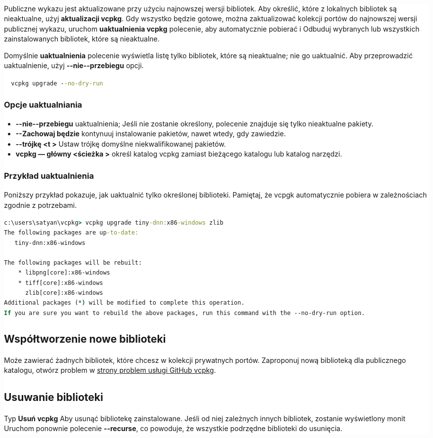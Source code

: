 Publiczne wykazu jest aktualizowane przy użyciu najnowszej wersji bibliotek. Aby określić, które z lokalnych bibliotek są nieaktualne, użyj **aktualizacji vcpkg**. Gdy wszystko będzie gotowe, można zaktualizować kolekcji portów do najnowszej wersji publicznej wykazu, uruchom **uaktualnienia vcpkg** polecenie, aby automatycznie pobierać i Odbuduj wybranych lub wszystkich zainstalowanych bibliotek, które są nieaktualne.

Domyślnie **uaktualnienia** polecenie wyświetla listę tylko bibliotek, które są nieaktualne; nie go uaktualnić. Aby przeprowadzić uaktualnienie, użyj **--nie--przebiegu** opcji.

```cmd
  vcpkg upgrade --no-dry-run
```

### <a name="upgrade-options"></a>Opcje uaktualniania

- **--nie--przebiegu** uaktualnienia; Jeśli nie zostanie określony, polecenie znajduje się tylko nieaktualne pakiety.
- **--Zachowaj będzie** kontynuuj instalowanie pakietów, nawet wtedy, gdy zawiedzie.
- **--trójkę \<t >** Ustaw trójkę domyślne niekwalifikowanej pakietów.
- **vcpkg — główny \<ścieżka >** określ katalog vcpkg zamiast bieżącego katalogu lub katalog narzędzi.

### <a name="upgrade-example"></a>Przykład uaktualnienia

Poniższy przykład pokazuje, jak uaktualnić tylko określonej biblioteki. Pamiętaj, że vcpgk automatycznie pobiera w zależnościach zgodnie z potrzebami.

```cmd
c:\users\satyan\vcpkg> vcpkg upgrade tiny-dnn:x86-windows zlib
The following packages are up-to-date:
   tiny-dnn:x86-windows

The following packages will be rebuilt:
    * libpng[core]:x86-windows
    * tiff[core]:x86-windows
      zlib[core]:x86-windows
Additional packages (*) will be modified to complete this operation.
If you are sure you want to rebuild the above packages, run this command with the --no-dry-run option.
```

## <a name="contribute-new-libraries"></a>Współtworzenie nowe biblioteki

Może zawierać żadnych bibliotek, które chcesz w kolekcji prywatnych portów. Zaproponuj nową biblioteką dla publicznego katalogu, otwórz problem w [strony problem usługi GitHub vcpkg](https://github.com/Microsoft/vcpkg/issues).

## <a name="remove-a-library"></a>Usuwanie biblioteki

Typ **Usuń vcpkg** Aby usunąć bibliotekę zainstalowane. Jeśli od niej zależnych innych bibliotek, zostanie wyświetlony monit Uruchom ponownie polecenie **--recurse**, co powoduje, że wszystkie podrzędne biblioteki do usunięcia.
